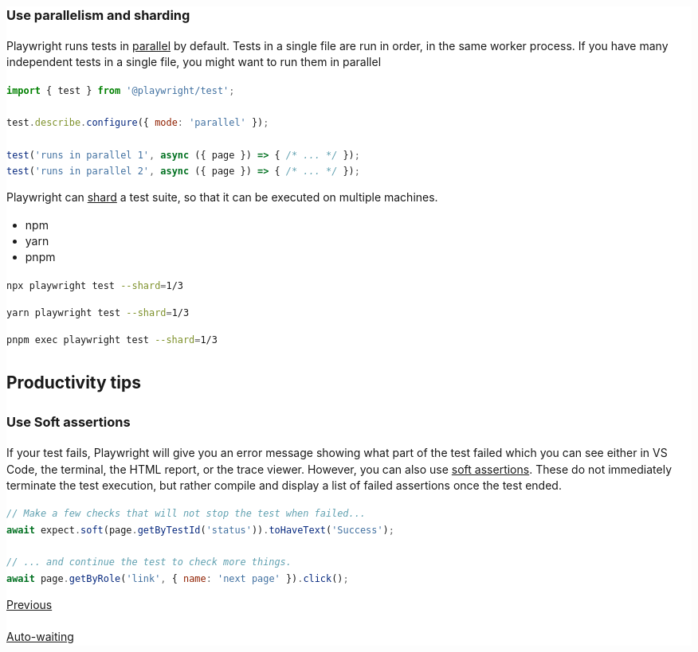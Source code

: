 ### Use parallelism and sharding[​](#use-parallelism-and-sharding "Direct link to Use parallelism and sharding")

Playwright runs tests in [parallel](/docs/test-parallel) by default. Tests in a single file are run in order, in the same worker process. If you have many independent tests in a single file, you might want to run them in parallel

```js
import { test } from '@playwright/test';

test.describe.configure({ mode: 'parallel' });

test('runs in parallel 1', async ({ page }) => { /* ... */ });
test('runs in parallel 2', async ({ page }) => { /* ... */ });
```

Playwright can [shard](/docs/test-parallel#shard-tests-between-multiple-machines) a test suite, so that it can be executed on multiple machines.

- npm
- yarn
- pnpm

```bash
npx playwright test --shard=1/3
```

```bash
yarn playwright test --shard=1/3
```

```bash
pnpm exec playwright test --shard=1/3
```

## Productivity tips[​](#productivity-tips "Direct link to Productivity tips")

### Use Soft assertions[​](#use-soft-assertions "Direct link to Use Soft assertions")

If your test fails, Playwright will give you an error message showing what part of the test failed which you can see either in VS Code, the terminal, the HTML report, or the trace viewer. However, you can also use [soft assertions](/docs/test-assertions#soft-assertions). These do not immediately terminate the test execution, but rather compile and display a list of failed assertions once the test ended.

```js
// Make a few checks that will not stop the test when failed...
await expect.soft(page.getByTestId('status')).toHaveText('Success');

// ... and continue the test to check more things.
await page.getByRole('link', { name: 'next page' }).click();
```

[Previous  
\
Auto-waiting](/docs/actionability)
